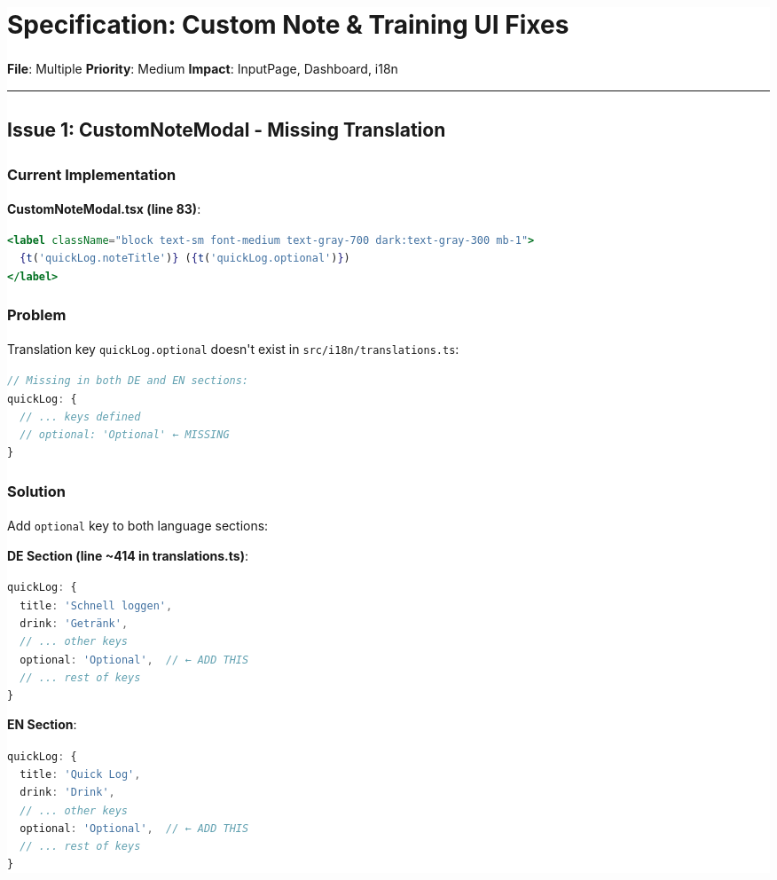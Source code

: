 # Specification: Custom Note & Training UI Fixes

**File**: Multiple
**Priority**: Medium
**Impact**: InputPage, Dashboard, i18n

---

## Issue 1: CustomNoteModal - Missing Translation

### Current Implementation

**CustomNoteModal.tsx (line 83)**:
```jsx
<label className="block text-sm font-medium text-gray-700 dark:text-gray-300 mb-1">
  {t('quickLog.noteTitle')} ({t('quickLog.optional')})
</label>
```

### Problem

Translation key `quickLog.optional` doesn't exist in `src/i18n/translations.ts`:

```typescript
// Missing in both DE and EN sections:
quickLog: {
  // ... keys defined
  // optional: 'Optional' ← MISSING
}
```

### Solution

Add `optional` key to both language sections:

**DE Section (line ~414 in translations.ts)**:
```typescript
quickLog: {
  title: 'Schnell loggen',
  drink: 'Getränk',
  // ... other keys
  optional: 'Optional',  // ← ADD THIS
  // ... rest of keys
}
```

**EN Section**:
```typescript
quickLog: {
  title: 'Quick Log',
  drink: 'Drink',
  // ... other keys
  optional: 'Optional',  // ← ADD THIS
  // ... rest of keys
}
```
